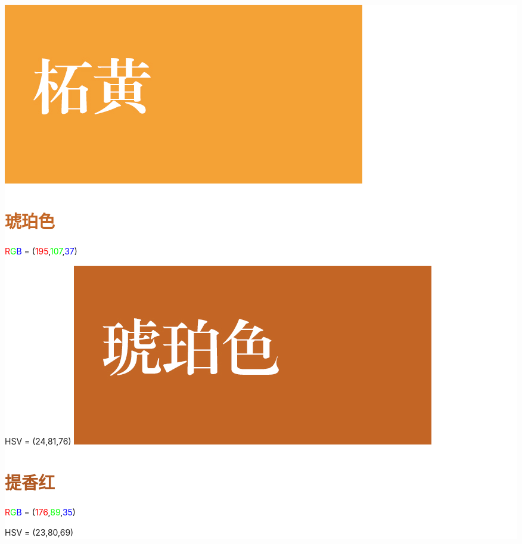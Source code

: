 <img src="/img/in-post/2022-01-04-AmazingColor/F4A135.jpg" width="600"> 

# <font color="#C36625">琥珀色</font>

<p><font color="#FF0000">R</font><font color="#00FF00">G</font><font color="#0000FF">B</font> = (<font color="#FF0000">195</font>,<font color="#00FF00">107</font>,<font color="#0000FF">37</font>)</p>
HSV = (24,81,76)

<img src="/img/in-post/2022-01-04-AmazingColor/C36625.jpg" width="600"> 

# <font color="#B05923">提香红</font>

<p><font color="#FF0000">R</font><font color="#00FF00">G</font><font color="#0000FF">B</font> = (<font color="#FF0000">176</font>,<font color="#00FF00">89</font>,<font color="#0000FF">35</font>)</p>
HSV = (23,80,69)
